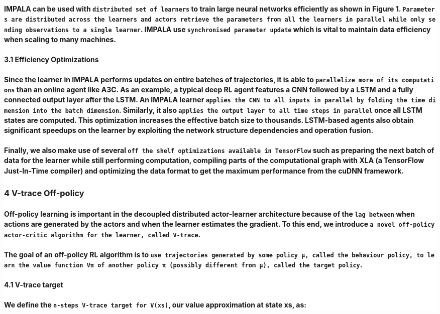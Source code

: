 #### IMPALA can be used with `distributed set of learners` to train large neural networks efficiently as shown in Figure 1. `Parameters are distributed across the learners and actors retrieve the parameters from all the learners in parallel while only sending observations to a single learner`. IMPALA use `synchronised parameter update` which is vital to maintain data efficiency when scaling to many machines.

#### 3.1 Efficiency Optimizations

#### Since the learner in IMPALA performs updates on entire batches of trajectories, it is able to `parallelize more of its computations` than an online agent like A3C. As an example, a typical deep RL agent features a CNN followed by a LSTM and a fully connected output layer after the LSTM. An IMPALA learner `applies the CNN to all inputs in parallel by folding the time dimension into the batch dimension`. Similarly, it also `applies the output layer to all time steps in parallel` once all LSTM states are computed. This optimization increases the effective batch size to thousands. LSTM-based agents also obtain significant speedups on the learner by exploiting the network structure dependencies and operation fusion.

#### Finally, we also make use of several `off the shelf optimizations available in TensorFlow` such as preparing the next batch of data for the learner while still performing computation, compiling parts of the computational graph with XLA (a TensorFlow Just-In-Time compiler) and optimizing the data format to get the maximum performance from the cuDNN framework.

### 4 V-trace Off-policy

#### Off-policy learning is important in the decoupled distributed actor-learner architecture because of the `lag between` when actions are generated by the actors and when the learner estimates the gradient. To this end, we introduce `a novel off-policy actor-critic algorithm for the learner, called V-trace`.

#### The goal of an off-policy RL algorithm is to `use trajectories generated by some policy µ, called the behaviour policy, to learn the value function Vπ of another policy π (possibly different from µ), called the target policy`.

#### 4.1 V-trace target

#### We define the `n-steps V-trace target for V(xs)`, our value approximation at state xs, as:
